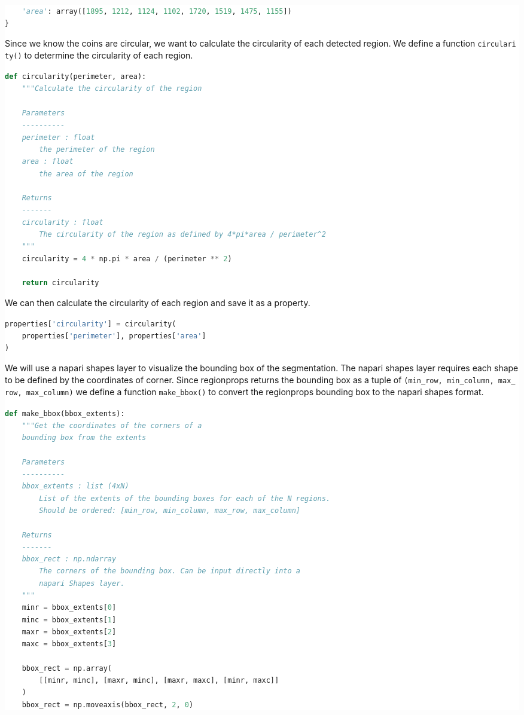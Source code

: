 ```python
   	'area': array([1895, 1212, 1124, 1102, 1720, 1519, 1475, 1155])
}
```

Since we know the coins are circular, we want to calculate the circularity of each detected region. We define a function `circularity()` to determine the circularity of each region.

```python
def circularity(perimeter, area):
    """Calculate the circularity of the region

    Parameters
    ----------
    perimeter : float
        the perimeter of the region
    area : float
        the area of the region

    Returns
    -------
    circularity : float
        The circularity of the region as defined by 4*pi*area / perimeter^2
    """
    circularity = 4 * np.pi * area / (perimeter ** 2)

    return circularity
```

We can then calculate the circularity of each region and save it as a property.

```python
properties['circularity'] = circularity(
    properties['perimeter'], properties['area']
)
```

We will use a napari shapes layer to visualize the bounding box of the segmentation. The napari shapes layer requires each shape to be defined by the coordinates of corner. Since regionprops returns the bounding box as a tuple of `(min_row, min_column, max_row, max_column)` we define a function `make_bbox()` to convert the regionprops bounding box to the napari shapes format.

```python
def make_bbox(bbox_extents):
    """Get the coordinates of the corners of a
    bounding box from the extents

    Parameters
    ----------
    bbox_extents : list (4xN)
        List of the extents of the bounding boxes for each of the N regions.
        Should be ordered: [min_row, min_column, max_row, max_column]

    Returns
    -------
    bbox_rect : np.ndarray
        The corners of the bounding box. Can be input directly into a
        napari Shapes layer.
    """
    minr = bbox_extents[0]
    minc = bbox_extents[1]
    maxr = bbox_extents[2]
    maxc = bbox_extents[3]

    bbox_rect = np.array(
        [[minr, minc], [maxr, minc], [maxr, maxc], [minr, maxc]]
    )
    bbox_rect = np.moveaxis(bbox_rect, 2, 0)
```